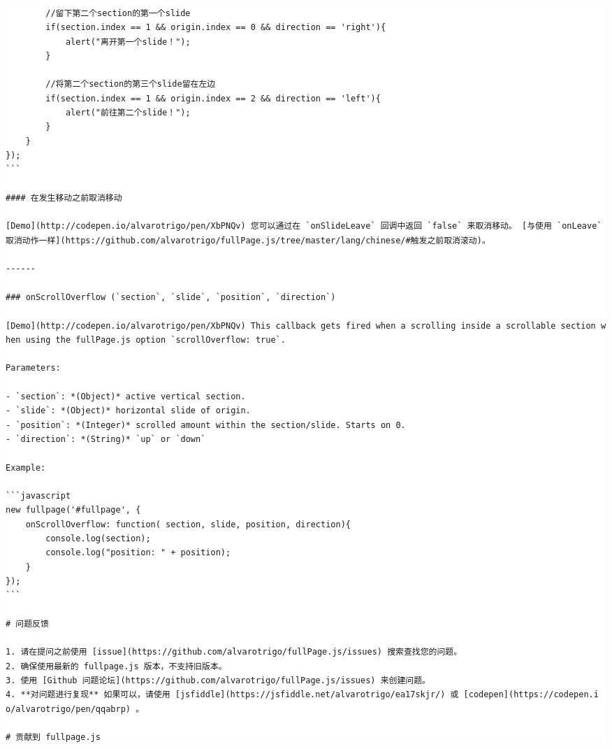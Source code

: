             //留下第二个section的第一个slide
            if(section.index == 1 && origin.index == 0 && direction == 'right'){
                alert("离开第一个slide！");
            }
    
            //将第二个section的第三个slide留在左边
            if(section.index == 1 && origin.index == 2 && direction == 'left'){
                alert("前往第二个slide！");
            }
        }
    });
    ```

    #### 在发生移动之前取消移动

    [Demo](http://codepen.io/alvarotrigo/pen/XbPNQv) 您可以通过在 `onSlideLeave` 回调中返回 `false` 来取消移动。 [与使用 `onLeave` 取消动作一样](https://github.com/alvarotrigo/fullPage.js/tree/master/lang/chinese/#触发之前取消滚动)。

    ------

    ### onScrollOverflow (`section`, `slide`, `position`, `direction`)

    [Demo](http://codepen.io/alvarotrigo/pen/XbPNQv) This callback gets fired when a scrolling inside a scrollable section when using the fullPage.js option `scrollOverflow: true`.

    Parameters:

    - `section`: *(Object)* active vertical section.
    - `slide`: *(Object)* horizontal slide of origin.
    - `position`: *(Integer)* scrolled amount within the section/slide. Starts on 0.
    - `direction`: *(String)* `up` or `down`

    Example:

    ```javascript
    new fullpage('#fullpage', {
        onScrollOverflow: function( section, slide, position, direction){
            console.log(section);
            console.log("position: " + position);
        }
    });
    ```

    # 问题反馈

    1. 请在提问之前使用 [issue](https://github.com/alvarotrigo/fullPage.js/issues) 搜索查找您的问题。
    2. 确保使用最新的 fullpage.js 版本，不支持旧版本。
    3. 使用 [Github 问题论坛](https://github.com/alvarotrigo/fullPage.js/issues) 来创建问题。
    4. **对问题进行复现** 如果可以，请使用 [jsfiddle](https://jsfiddle.net/alvarotrigo/ea17skjr/) 或 [codepen](https://codepen.io/alvarotrigo/pen/qqabrp) 。

    # 贡献到 fullpage.js
